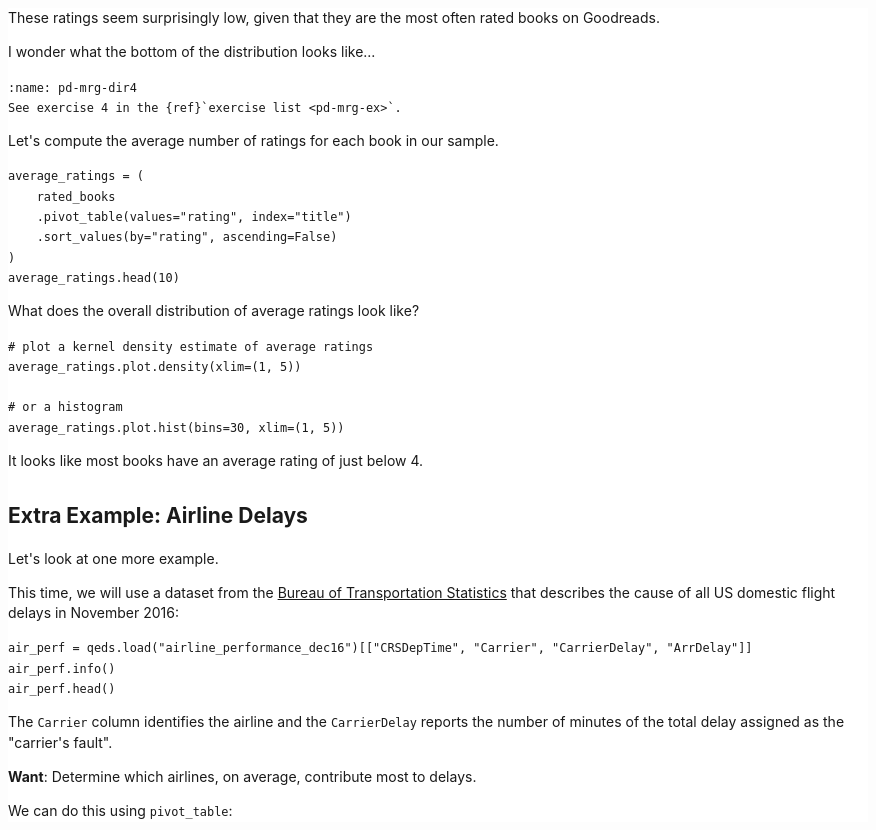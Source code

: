 These ratings seem surprisingly low, given that they are the most often
rated books on Goodreads.

I wonder what the bottom of the distribution looks like...

````{admonition} Exercise
:name: pd-mrg-dir4
See exercise 4 in the {ref}`exercise list <pd-mrg-ex>`.
````

Let's compute the average number of ratings for each book in our sample.

```{code-cell} python
average_ratings = (
    rated_books
    .pivot_table(values="rating", index="title")
    .sort_values(by="rating", ascending=False)
)
average_ratings.head(10)
```

What does the overall distribution of average ratings look like?

```{code-cell} python
# plot a kernel density estimate of average ratings
average_ratings.plot.density(xlim=(1, 5))

# or a histogram
average_ratings.plot.hist(bins=30, xlim=(1, 5))
```

It looks like most books have an average rating of just below 4.

## Extra Example: Airline Delays

Let's look at one more example.

This time, we will use a dataset from the [Bureau of Transportation
Statistics](https://www.transtats.bts.gov/OT_Delay/OT_DelayCause1.asp)
that describes the cause of all US domestic flight delays
in November 2016:

```{code-cell} python
air_perf = qeds.load("airline_performance_dec16")[["CRSDepTime", "Carrier", "CarrierDelay", "ArrDelay"]]
air_perf.info()
air_perf.head()
```

The `Carrier` column identifies the airline and the `CarrierDelay`
reports the number of minutes of the total delay assigned as the
"carrier's fault".

**Want**: Determine which airlines, on average, contribute most to
delays.

We can do this using `pivot_table`:
